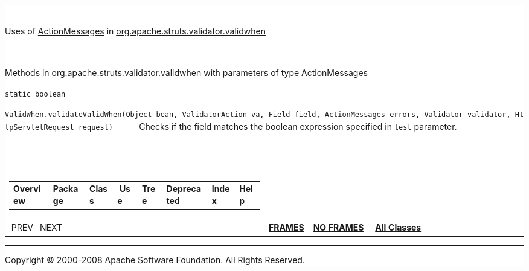  

<span id="org.apache.struts.validator.validwhen"></span>

Uses of [ActionMessages](../../../../../org/apache/struts/action/ActionMessages.html.md "class in org.apache.struts.action") in [org.apache.struts.validator.validwhen](../../../../../org/apache/struts/validator/validwhen/package-summary.html)

 

Methods in [org.apache.struts.validator.validwhen](../../../../../org/apache/struts/validator/validwhen/package-summary.html.md) with parameters of type [ActionMessages](../../../../../org/apache/struts/action/ActionMessages.html "class in org.apache.struts.action")

`static boolean`

`ValidWhen.validateValidWhen(Object bean, ValidatorAction va, Field field, ActionMessages errors, Validator validator, HttpServletRequest request)`
           Checks if the field matches the boolean expression specified in `test` parameter.

 

------------------------------------------------------------------------

<span id="navbar_bottom"></span> [](#skip-navbar_bottom "Skip navigation links")

<table>
<colgroup>
<col width="50%" />
<col width="50%" />
</colgroup>
<tbody>
<tr class="odd">
<td align="left"><span id="navbar_bottom_firstrow"></span>
<table>
<tbody>
<tr class="odd">
<td align="left"><a href="../../../../../overview-summary.html.md"><strong>Overview</strong></a> </td>
<td align="left"><a href="../package-summary.html.md"><strong>Package</strong></a> </td>
<td align="left"><a href="../../../../../org/apache/struts/action/ActionMessages.html.md" title="class in org.apache.struts.action"><strong>Class</strong></a> </td>
<td align="left"> <strong>Use</strong> </td>
<td align="left"><a href="../package-tree.html.md"><strong>Tree</strong></a> </td>
<td align="left"><a href="../../../../../deprecated-list.html.md"><strong>Deprecated</strong></a> </td>
<td align="left"><a href="../../../../../index-all.html.md"><strong>Index</strong></a> </td>
<td align="left"><a href="../../../../../help-doc.html.md"><strong>Help</strong></a> </td>
</tr>
</tbody>
</table></td>
<td align="left"></td>
</tr>
<tr class="even">
<td align="left"> PREV   NEXT</td>
<td align="left"><a href="../../../../../index.html.md?org/apache/struts/action//class-useActionMessages.html"><strong>FRAMES</strong></a>    <a href="ActionMessages.html"><strong>NO FRAMES</strong></a>    
<a href="../../../../../allclasses-noframe.html.md"><strong>All Classes</strong></a></td>
</tr>
</tbody>
</table>

<span id="skip-navbar_bottom"></span>

------------------------------------------------------------------------

Copyright © 2000-2008 [Apache Software Foundation](http://www.apache.org/). All Rights Reserved.
